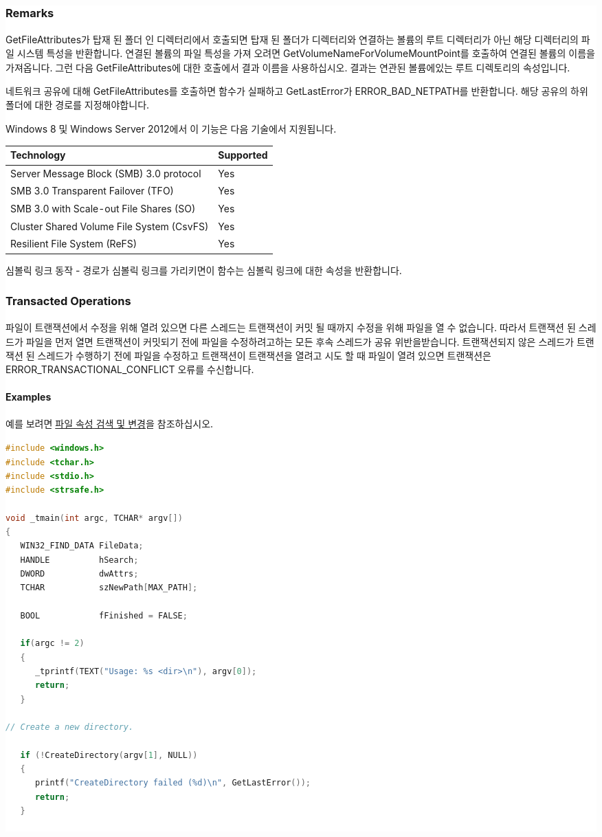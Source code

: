 

### Remarks

GetFileAttributes가 탑재 된 폴더 인 디렉터리에서 호출되면 탑재 된 폴더가 디렉터리와 연결하는 볼륨의 루트 디렉터리가 아닌 해당 디렉터리의 파일 시스템 특성을 반환합니다. 연결된 볼륨의 파일 특성을 가져 오려면 GetVolumeNameForVolumeMountPoint를 호출하여 연결된 볼륨의 이름을 가져옵니다. 그런 다음 GetFileAttributes에 대한 호출에서 결과 이름을 사용하십시오. 결과는 연관된 볼륨에있는 루트 디렉토리의 속성입니다.

네트워크 공유에 대해 GetFileAttributes를 호출하면 함수가 실패하고 GetLastError가 ERROR_BAD_NETPATH를 반환합니다. 해당 공유의 하위 폴더에 대한 경로를 지정해야합니다.

Windows 8 및 Windows Server 2012에서 이 기능은 다음 기술에서 지원됩니다.

| Technology                                | Supported |
| :---------------------------------------- | :-------- |
| Server Message Block (SMB) 3.0 protocol   | Yes       |
| SMB 3.0 Transparent Failover (TFO)        | Yes       |
| SMB 3.0 with Scale-out File Shares (SO)   | Yes       |
| Cluster Shared Volume File System (CsvFS) | Yes       |
| Resilient File System (ReFS)              | Yes       |

심볼릭 링크 동작 - 경로가 심볼릭 링크를 가리키면이 함수는 심볼릭 링크에 대한 속성을 반환합니다.



### Transacted Operations

파일이 트랜잭션에서 수정을 위해 열려 있으면 다른 스레드는 트랜잭션이 커밋 될 때까지 수정을 위해 파일을 열 수 없습니다. 따라서 트랜잭션 된 스레드가 파일을 먼저 열면 트랜잭션이 커밋되기 전에 파일을 수정하려고하는 모든 후속 스레드가 공유 위반을받습니다. 트랜잭션되지 않은 스레드가 트랜잭션 된 스레드가 수행하기 전에 파일을 수정하고 트랜잭션이 트랜잭션을 열려고 시도 할 때 파일이 열려 있으면 트랜잭션은 ERROR_TRANSACTIONAL_CONFLICT 오류를 수신합니다.



#### Examples

예를 보려면 [파일 속성 검색 및 변경](https://msdn.microsoft.com/f6eaea8a-0cc2-4fb6-bec5-7fb12b20c075)을 참조하십시오.

```c++
#include <windows.h>
#include <tchar.h>
#include <stdio.h>
#include <strsafe.h>

void _tmain(int argc, TCHAR* argv[])
{
   WIN32_FIND_DATA FileData;
   HANDLE          hSearch;
   DWORD           dwAttrs;
   TCHAR           szNewPath[MAX_PATH];   
 
   BOOL            fFinished = FALSE; 

   if(argc != 2)
   {
      _tprintf(TEXT("Usage: %s <dir>\n"), argv[0]);
      return;
   }
 
// Create a new directory. 
 
   if (!CreateDirectory(argv[1], NULL)) 
   { 
      printf("CreateDirectory failed (%d)\n", GetLastError()); 
      return;
   } 
 
```